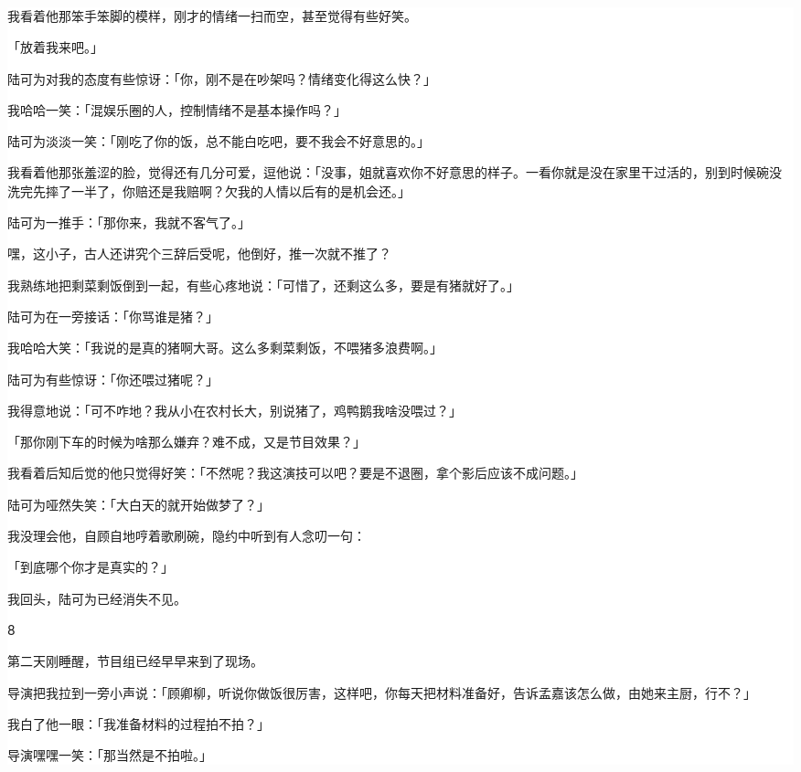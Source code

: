 
我看着他那笨手笨脚的模样，刚才的情绪一扫而空，甚至觉得有些好笑。


「放着我来吧。」


陆可为对我的态度有些惊讶：「你，刚不是在吵架吗？情绪变化得这么快？」


我哈哈一笑：「混娱乐圈的人，控制情绪不是基本操作吗？」


陆可为淡淡一笑：「刚吃了你的饭，总不能白吃吧，要不我会不好意思的。」


我看着他那张羞涩的脸，觉得还有几分可爱，逗他说：「没事，姐就喜欢你不好意思的样子。一看你就是没在家里干过活的，别到时候碗没洗完先摔了一半了，你赔还是我赔啊？欠我的人情以后有的是机会还。」


陆可为一推手：「那你来，我就不客气了。」


嘿，这小子，古人还讲究个三辞后受呢，他倒好，推一次就不推了？


我熟练地把剩菜剩饭倒到一起，有些心疼地说：「可惜了，还剩这么多，要是有猪就好了。」


陆可为在一旁接话：「你骂谁是猪？」


我哈哈大笑：「我说的是真的猪啊大哥。这么多剩菜剩饭，不喂猪多浪费啊。」


陆可为有些惊讶：「你还喂过猪呢？」


我得意地说：「可不咋地？我从小在农村长大，别说猪了，鸡鸭鹅我啥没喂过？」


「那你刚下车的时候为啥那么嫌弃？难不成，又是节目效果？」


我看着后知后觉的他只觉得好笑：「不然呢？我这演技可以吧？要是不退圈，拿个影后应该不成问题。」


陆可为哑然失笑：「大白天的就开始做梦了？」


我没理会他，自顾自地哼着歌刷碗，隐约中听到有人念叨一句：


「到底哪个你才是真实的？」


我回头，陆可为已经消失不见。


8


第二天刚睡醒，节目组已经早早来到了现场。


导演把我拉到一旁小声说：「顾卿柳，听说你做饭很厉害，这样吧，你每天把材料准备好，告诉孟嘉该怎么做，由她来主厨，行不？」


我白了他一眼：「我准备材料的过程拍不拍？」


导演嘿嘿一笑：「那当然是不拍啦。」

